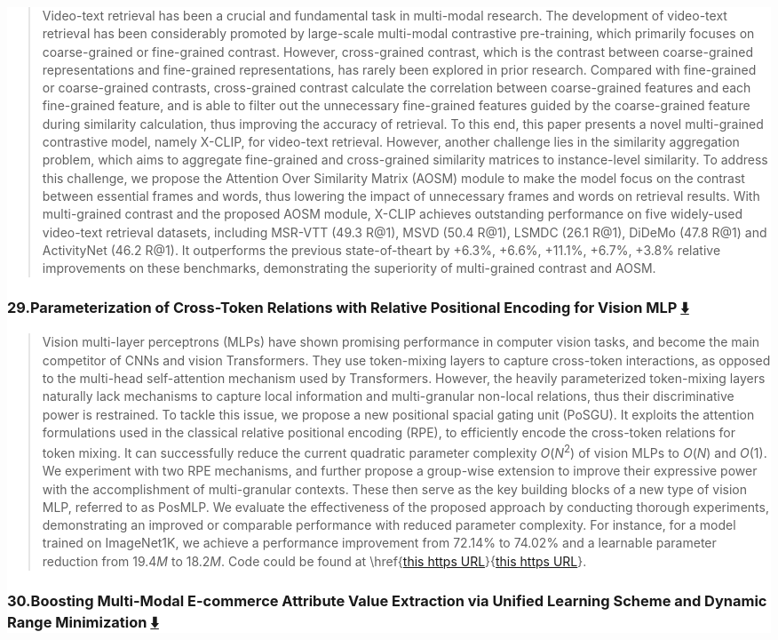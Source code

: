 >  Video-text retrieval has been a crucial and fundamental task in multi-modal research. The development of video-text retrieval has been considerably promoted by large-scale multi-modal contrastive pre-training, which primarily focuses on coarse-grained or fine-grained contrast. However, cross-grained contrast, which is the contrast between coarse-grained representations and fine-grained representations, has rarely been explored in prior research. Compared with fine-grained or coarse-grained contrasts, cross-grained contrast calculate the correlation between coarse-grained features and each fine-grained feature, and is able to filter out the unnecessary fine-grained features guided by the coarse-grained feature during similarity calculation, thus improving the accuracy of retrieval. To this end, this paper presents a novel multi-grained contrastive model, namely X-CLIP, for video-text retrieval. However, another challenge lies in the similarity aggregation problem, which aims to aggregate fine-grained and cross-grained similarity matrices to instance-level similarity. To address this challenge, we propose the Attention Over Similarity Matrix (AOSM) module to make the model focus on the contrast between essential frames and words, thus lowering the impact of unnecessary frames and words on retrieval results. With multi-grained contrast and the proposed AOSM module, X-CLIP achieves outstanding performance on five widely-used video-text retrieval datasets, including MSR-VTT (49.3 R@1), MSVD (50.4 R@1), LSMDC (26.1 R@1), DiDeMo (47.8 R@1) and ActivityNet (46.2 R@1). It outperforms the previous state-of-theart by +6.3%, +6.6%, +11.1%, +6.7%, +3.8% relative improvements on these benchmarks, demonstrating the superiority of multi-grained contrast and AOSM.      
### 29.Parameterization of Cross-Token Relations with Relative Positional Encoding for Vision MLP  [ :arrow_down: ](https://arxiv.org/pdf/2207.07284.pdf)
>  Vision multi-layer perceptrons (MLPs) have shown promising performance in computer vision tasks, and become the main competitor of CNNs and vision Transformers. They use token-mixing layers to capture cross-token interactions, as opposed to the multi-head self-attention mechanism used by Transformers. However, the heavily parameterized token-mixing layers naturally lack mechanisms to capture local information and multi-granular non-local relations, thus their discriminative power is restrained. To tackle this issue, we propose a new positional spacial gating unit (PoSGU). It exploits the attention formulations used in the classical relative positional encoding (RPE), to efficiently encode the cross-token relations for token mixing. It can successfully reduce the current quadratic parameter complexity $O(N^2)$ of vision MLPs to $O(N)$ and $O(1)$. We experiment with two RPE mechanisms, and further propose a group-wise extension to improve their expressive power with the accomplishment of multi-granular contexts. These then serve as the key building blocks of a new type of vision MLP, referred to as PosMLP. We evaluate the effectiveness of the proposed approach by conducting thorough experiments, demonstrating an improved or comparable performance with reduced parameter complexity. For instance, for a model trained on ImageNet1K, we achieve a performance improvement from 72.14\% to 74.02\% and a learnable parameter reduction from $19.4M$ to $18.2M$. Code could be found at \href{<a class="link-external link-https" href="https://github.com/Zhicaiwww/PosMLP" rel="external noopener nofollow">this https URL</a>}{<a class="link-external link-https" href="https://github.com/Zhicaiwww/PosMLP" rel="external noopener nofollow">this https URL</a>}.      
### 30.Boosting Multi-Modal E-commerce Attribute Value Extraction via Unified Learning Scheme and Dynamic Range Minimization  [ :arrow_down: ](https://arxiv.org/pdf/2207.07278.pdf)